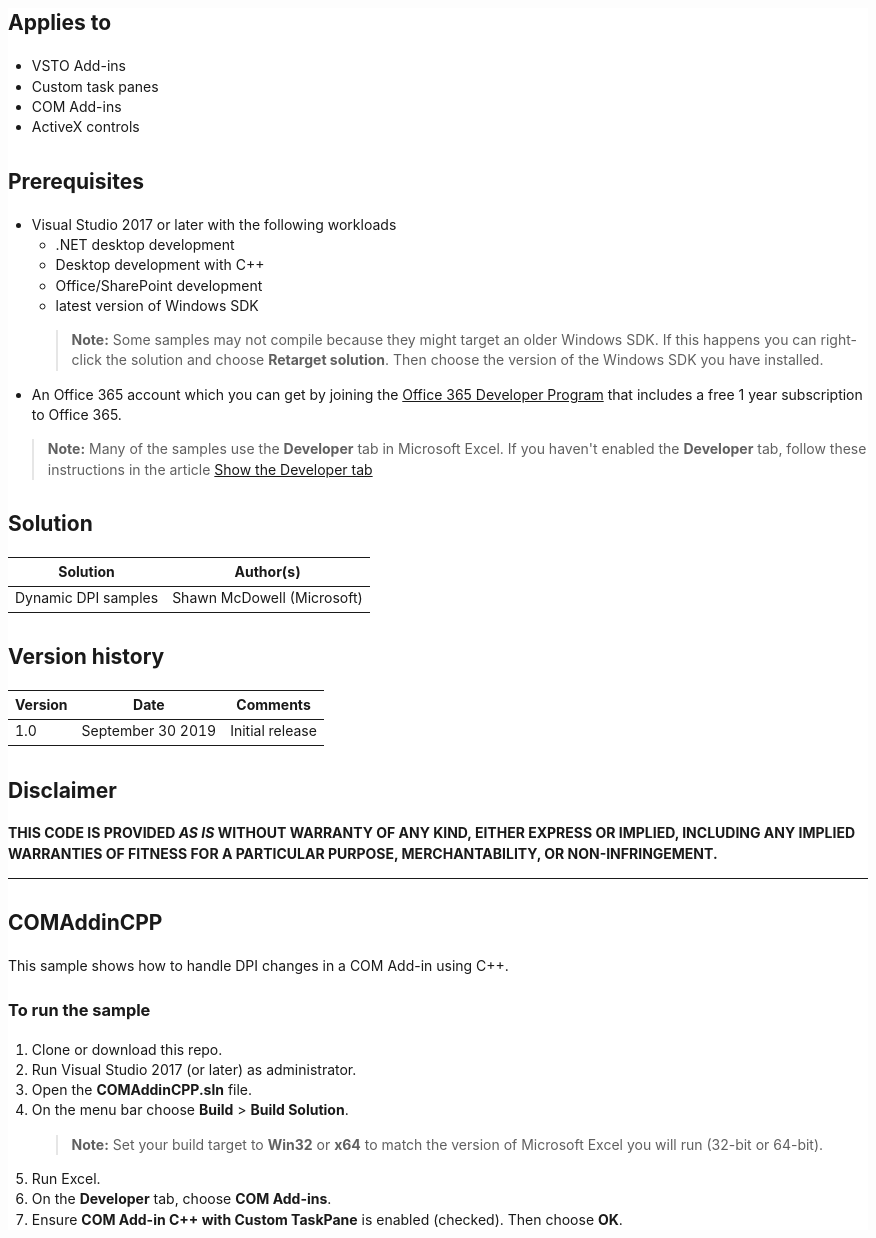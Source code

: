 ## Applies to

- VSTO Add-ins
- Custom task panes
- COM Add-ins
- ActiveX controls

## Prerequisites

- Visual Studio 2017 or later with the following workloads
    - .NET desktop development
    - Desktop development with C++
    - Office/SharePoint development
    - latest version of Windows SDK
    > **Note:** Some samples may not compile because they might target an older Windows SDK. If this happens you can right-click the solution and choose **Retarget solution**. Then choose the version of the Windows SDK you have installed.
- An Office 365 account which you can get by joining the [Office 365 Developer Program](https://aka.ms/devprogramsignup) that includes a free 1 year subscription to Office 365.
> **Note:** Many of the samples use the **Developer** tab in Microsoft Excel. If you haven't enabled the **Developer** tab, follow these instructions in the article [Show the Developer tab](https://support.office.com/article/show-the-developer-tab-e1192344-5e56-4d45-931b-e5fd9bea2d45)

## Solution

Solution | Author(s)
---------|----------
Dynamic DPI samples | Shawn McDowell (Microsoft)

## Version history

Version  | Date | Comments
---------| -----| --------
1.0  | September 30 2019 | Initial release

## Disclaimer

**THIS CODE IS PROVIDED *AS IS* WITHOUT WARRANTY OF ANY KIND, EITHER EXPRESS OR IMPLIED, INCLUDING ANY IMPLIED WARRANTIES OF FITNESS FOR A PARTICULAR PURPOSE, MERCHANTABILITY, OR NON-INFRINGEMENT.**

----------

## COMAddinCPP

This sample shows how to handle DPI changes in a COM Add-in using C++.

### To run the sample

1. Clone or download this repo.
2. Run Visual Studio 2017 (or later) as administrator.
3. Open the **COMAddinCPP.sln** file.
4. On the menu bar choose **Build** > **Build Solution**.
    > **Note:** Set your build target to **Win32** or **x64** to match the version of Microsoft Excel you will run (32-bit or 64-bit).
5. Run Excel.
6. On the **Developer** tab, choose **COM Add-ins**.
7. Ensure **COM Add-in C++ with Custom TaskPane** is enabled (checked). Then choose **OK**.

